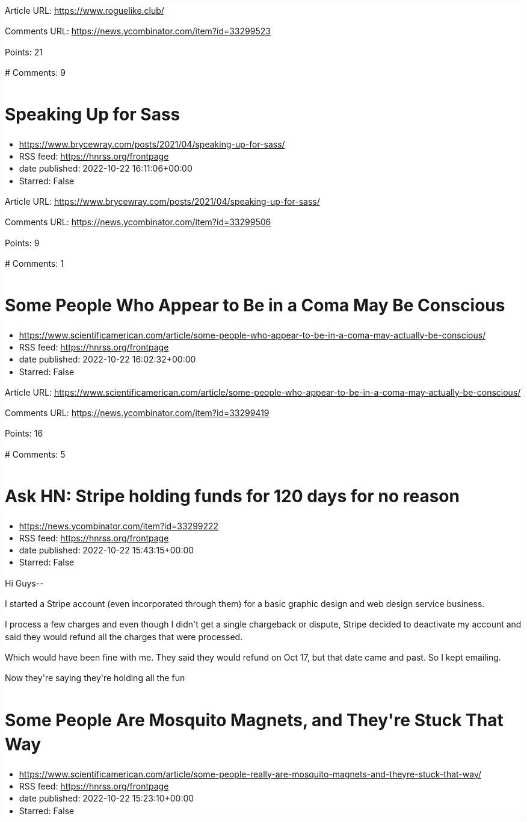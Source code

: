 <p>Article URL: <a href="https://www.roguelike.club/">https://www.roguelike.club/</a></p>
<p>Comments URL: <a href="https://news.ycombinator.com/item?id=33299523">https://news.ycombinator.com/item?id=33299523</a></p>
<p>Points: 21</p>
<p># Comments: 9</p>

# Speaking Up for Sass
 - https://www.brycewray.com/posts/2021/04/speaking-up-for-sass/
 - RSS feed: https://hnrss.org/frontpage
 - date published: 2022-10-22 16:11:06+00:00
 - Starred: False

<p>Article URL: <a href="https://www.brycewray.com/posts/2021/04/speaking-up-for-sass/">https://www.brycewray.com/posts/2021/04/speaking-up-for-sass/</a></p>
<p>Comments URL: <a href="https://news.ycombinator.com/item?id=33299506">https://news.ycombinator.com/item?id=33299506</a></p>
<p>Points: 9</p>
<p># Comments: 1</p>

# Some People Who Appear to Be in a Coma May Be Conscious
 - https://www.scientificamerican.com/article/some-people-who-appear-to-be-in-a-coma-may-actually-be-conscious/
 - RSS feed: https://hnrss.org/frontpage
 - date published: 2022-10-22 16:02:32+00:00
 - Starred: False

<p>Article URL: <a href="https://www.scientificamerican.com/article/some-people-who-appear-to-be-in-a-coma-may-actually-be-conscious/">https://www.scientificamerican.com/article/some-people-who-appear-to-be-in-a-coma-may-actually-be-conscious/</a></p>
<p>Comments URL: <a href="https://news.ycombinator.com/item?id=33299419">https://news.ycombinator.com/item?id=33299419</a></p>
<p>Points: 16</p>
<p># Comments: 5</p>

# Ask HN: Stripe holding funds for 120 days for no reason
 - https://news.ycombinator.com/item?id=33299222
 - RSS feed: https://hnrss.org/frontpage
 - date published: 2022-10-22 15:43:15+00:00
 - Starred: False

<p>Hi Guys--<p>I started a Stripe account (even incorporated through them) for a basic graphic design and web design service business.<p>I process a few charges and even though I didn't get a single chargeback or dispute, Stripe decided to deactivate my account and said they would refund all the charges that were processed.<p>Which would have been fine with me. They said they would refund on Oct 17, but that date came and past. So I kept emailing.<p>Now they're saying they're holding all the fun

# Some People Are Mosquito Magnets, and They're Stuck That Way
 - https://www.scientificamerican.com/article/some-people-really-are-mosquito-magnets-and-theyre-stuck-that-way/
 - RSS feed: https://hnrss.org/frontpage
 - date published: 2022-10-22 15:23:10+00:00
 - Starred: False

